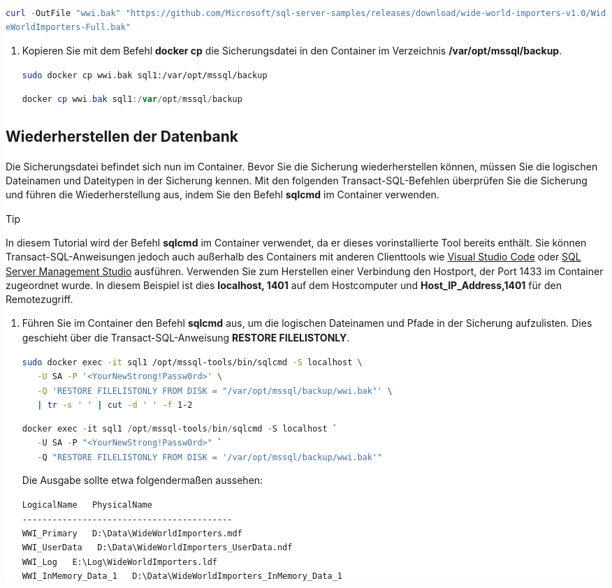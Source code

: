    ```PowerShell
   curl -OutFile "wwi.bak" "https://github.com/Microsoft/sql-server-samples/releases/download/wide-world-importers-v1.0/WideWorldImporters-Full.bak"
   ```

1. Kopieren Sie mit dem Befehl **docker cp** die Sicherungsdatei in den Container im Verzeichnis **/var/opt/mssql/backup**.

   ```bash
   sudo docker cp wwi.bak sql1:/var/opt/mssql/backup
   ```

   ```PowerShell
   docker cp wwi.bak sql1:/var/opt/mssql/backup
   ```

## <a name="restore-the-database"></a>Wiederherstellen der Datenbank

Die Sicherungsdatei befindet sich nun im Container. Bevor Sie die Sicherung wiederherstellen können, müssen Sie die logischen Dateinamen und Dateitypen in der Sicherung kennen. Mit den folgenden Transact-SQL-Befehlen überprüfen Sie die Sicherung und führen die Wiederherstellung aus, indem Sie den Befehl **sqlcmd** im Container verwenden.

> [!TIP]
> In diesem Tutorial wird der Befehl **sqlcmd** im Container verwendet, da er dieses vorinstallierte Tool bereits enthält. Sie können Transact-SQL-Anweisungen jedoch auch außerhalb des Containers mit anderen Clienttools wie [Visual Studio Code](../tools/visual-studio-code/sql-server-develop-use-vscode.md) oder [SQL Server Management Studio](sql-server-linux-manage-ssms.md) ausführen. Verwenden Sie zum Herstellen einer Verbindung den Hostport, der Port 1433 im Container zugeordnet wurde. In diesem Beispiel ist dies **localhost, 1401** auf dem Hostcomputer und **Host_IP_Address,1401** für den Remotezugriff.

1. Führen Sie im Container den Befehl **sqlcmd** aus, um die logischen Dateinamen und Pfade in der Sicherung aufzulisten. Dies geschieht über die Transact-SQL-Anweisung **RESTORE FILELISTONLY**.

   ```bash
   sudo docker exec -it sql1 /opt/mssql-tools/bin/sqlcmd -S localhost \
      -U SA -P '<YourNewStrong!Passw0rd>' \
      -Q 'RESTORE FILELISTONLY FROM DISK = "/var/opt/mssql/backup/wwi.bak"' \
      | tr -s ' ' | cut -d ' ' -f 1-2
   ```

   ```PowerShell
   docker exec -it sql1 /opt/mssql-tools/bin/sqlcmd -S localhost `
      -U SA -P "<YourNewStrong!Passw0rd>" `
      -Q "RESTORE FILELISTONLY FROM DISK = '/var/opt/mssql/backup/wwi.bak'"
   ```

   Die Ausgabe sollte etwa folgendermaßen aussehen:

   ```
   LogicalName   PhysicalName
   ------------------------------------------
   WWI_Primary   D:\Data\WideWorldImporters.mdf
   WWI_UserData   D:\Data\WideWorldImporters_UserData.ndf
   WWI_Log   E:\Log\WideWorldImporters.ldf
   WWI_InMemory_Data_1   D:\Data\WideWorldImporters_InMemory_Data_1
   ```
